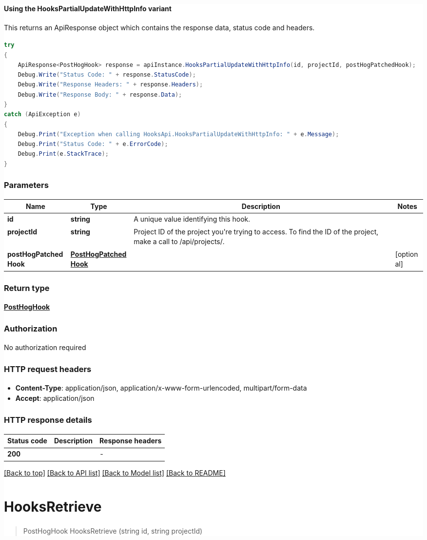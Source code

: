 #### Using the HooksPartialUpdateWithHttpInfo variant
This returns an ApiResponse object which contains the response data, status code and headers.

```csharp
try
{
    ApiResponse<PostHogHook> response = apiInstance.HooksPartialUpdateWithHttpInfo(id, projectId, postHogPatchedHook);
    Debug.Write("Status Code: " + response.StatusCode);
    Debug.Write("Response Headers: " + response.Headers);
    Debug.Write("Response Body: " + response.Data);
}
catch (ApiException e)
{
    Debug.Print("Exception when calling HooksApi.HooksPartialUpdateWithHttpInfo: " + e.Message);
    Debug.Print("Status Code: " + e.ErrorCode);
    Debug.Print(e.StackTrace);
}
```

### Parameters

| Name | Type | Description | Notes |
|------|------|-------------|-------|
| **id** | **string** | A unique value identifying this hook. |  |
| **projectId** | **string** | Project ID of the project you&#39;re trying to access. To find the ID of the project, make a call to /api/projects/. |  |
| **postHogPatchedHook** | [**PostHogPatchedHook**](PostHogPatchedHook.md) |  | [optional]  |

### Return type

[**PostHogHook**](PostHogHook.md)

### Authorization

No authorization required

### HTTP request headers

 - **Content-Type**: application/json, application/x-www-form-urlencoded, multipart/form-data
 - **Accept**: application/json


### HTTP response details
| Status code | Description | Response headers |
|-------------|-------------|------------------|
| **200** |  |  -  |

[[Back to top]](#) [[Back to API list]](../README.md#documentation-for-api-endpoints) [[Back to Model list]](../README.md#documentation-for-models) [[Back to README]](../README.md)

<a id="hooksretrieve"></a>
# **HooksRetrieve**
> PostHogHook HooksRetrieve (string id, string projectId)
